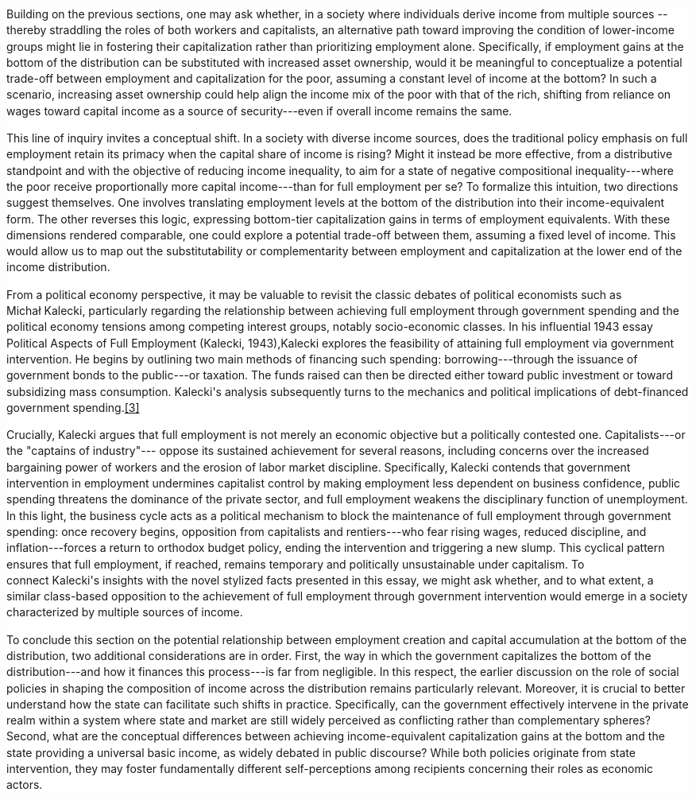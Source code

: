 Building on the previous sections, one may ask whether, in a society where individuals derive income from multiple sources -- thereby straddling the roles of both workers and capitalists, an alternative path toward improving the condition of lower-income groups might lie in fostering their capitalization rather than prioritizing employment alone. Specifically, if employment gains at the bottom of the distribution can be substituted with increased asset ownership, would it be meaningful to conceptualize a potential trade-off between employment and capitalization for the poor, assuming a constant level of income at the bottom? In such a scenario, increasing asset ownership could help align the income mix of the poor with that of the rich, shifting from reliance on wages toward capital income as a source of security---even if overall income remains the same.

This line of inquiry invites a conceptual shift. In a society with diverse income sources, does the traditional policy emphasis on full employment retain its primacy when the capital share of income is rising? Might it instead be more effective, from a distributive standpoint and with the objective of reducing income inequality, to aim for a state of negative compositional inequality---where the poor receive proportionally more capital income---than for full employment per se? To formalize this intuition, two directions suggest themselves. One involves translating employment levels at the bottom of the distribution into their income-equivalent form. The other reverses this logic, expressing bottom-tier capitalization gains in terms of employment equivalents. With these dimensions rendered comparable, one could explore a potential trade-off between them, assuming a fixed level of income. This would allow us to map out the substitutability or complementarity between employment and capitalization at the lower end of the income distribution.

From a political economy perspective, it may be valuable to revisit the classic debates of political economists such as Michał Kalecki, particularly regarding the relationship between achieving full employment through government spending and the political economy tensions among competing interest groups, notably socio-economic classes. In his influential 1943 essay Political Aspects of Full Employment (Kalecki, 1943),Kalecki explores the feasibility of attaining full employment via government intervention. He begins by outlining two main methods of financing such spending: borrowing---through the issuance of government bonds to the public---or taxation. The funds raised can then be directed either toward public investment or toward subsidizing mass consumption. Kalecki's analysis subsequently turns to the mechanics and political implications of debt-financed government spending.[[3]](file:///Users/alexcano86/Desktop/Ranaldi.html#_ftn3)

Crucially, Kalecki argues that full employment is not merely an economic objective but a politically contested one. Capitalists---or the "captains of industry"--- oppose its sustained achievement for several reasons, including concerns over the increased bargaining power of workers and the erosion of labor market discipline. Specifically, Kalecki contends that government intervention in employment undermines capitalist control by making employment less dependent on business confidence, public spending threatens the dominance of the private sector, and full employment weakens the disciplinary function of unemployment. In this light, the business cycle acts as a political mechanism to block the maintenance of full employment through government spending: once recovery begins, opposition from capitalists and rentiers---who fear rising wages, reduced discipline, and inflation---forces a return to orthodox budget policy, ending the intervention and triggering a new slump. This cyclical pattern ensures that full employment, if reached, remains temporary and politically unsustainable under capitalism. To connect Kalecki's insights with the novel stylized facts presented in this essay, we might ask whether, and to what extent, a similar class-based opposition to the achievement of full employment through government intervention would emerge in a society characterized by multiple sources of income.

To conclude this section on the potential relationship between employment creation and capital accumulation at the bottom of the distribution, two additional considerations are in order. First, the way in which the government capitalizes the bottom of the distribution---and how it finances this process---is far from negligible. In this respect, the earlier discussion on the role of social policies in shaping the composition of income across the distribution remains particularly relevant. Moreover, it is crucial to better understand how the state can facilitate such shifts in practice. Specifically, can the government effectively intervene in the private realm within a system where state and market are still widely perceived as conflicting rather than complementary spheres? Second, what are the conceptual differences between achieving income-equivalent capitalization gains at the bottom and the state providing a universal basic income, as widely debated in public discourse? While both policies originate from state intervention, they may foster fundamentally different self-perceptions among recipients concerning their roles as economic actors.
